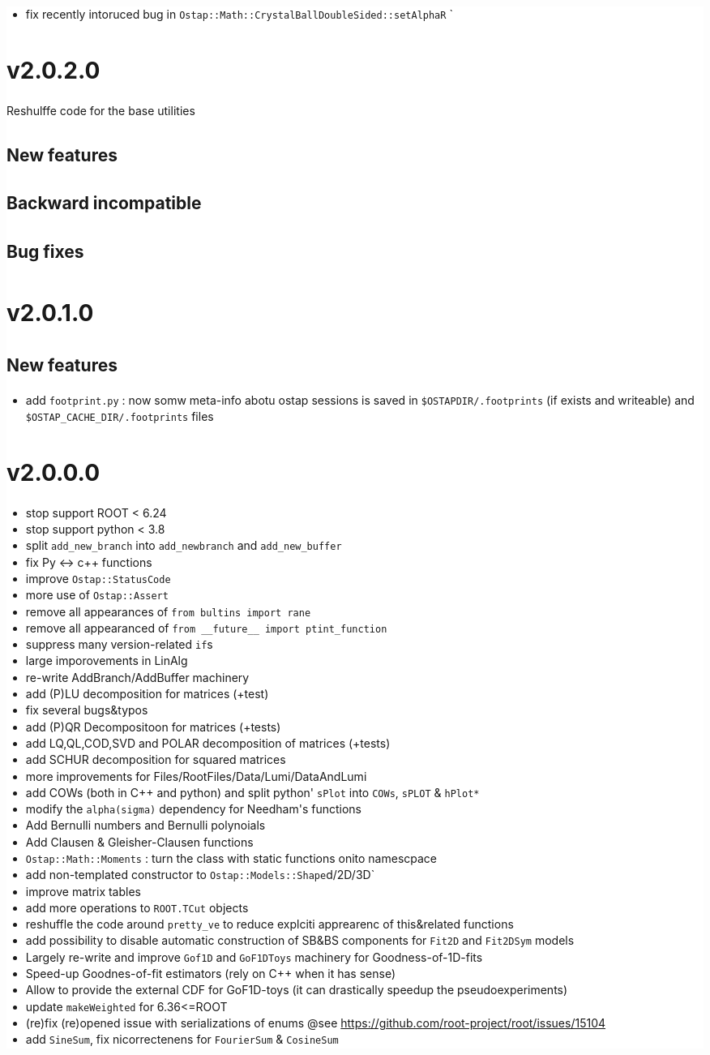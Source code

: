    - fix recently intoruced bug in `Ostap::Math::CrystalBallDoubleSided::setAlphaR`
    `  
# v2.0.2.0

Reshulffe code for the base utilities 

## New features
    
## Backward incompatible

## Bug fixes
    
    
# v2.0.1.0

## New features
    
  - add `footprint.py` : now somw meta-info abotu ostap sessions is saved in `$OSTAPDIR/.footprints` (if exists and writeable)
    and `$OSTAP_CACHE_DIR/.footprints` files 

# v2.0.0.0 

 - stop support ROOT < 6.24
 - stop support python < 3.8 
 - split `add_new_branch` into `add_newbranch` and `add_new_buffer`
 - fix Py <-> c++ functions
 - improve `Ostap::StatusCode`
 - more use of `Ostap::Assert`
 - remove all appearances of `from bultins import rane`
 - remove all appearanced of `from __future__ import ptint_function`
 - suppress many version-related `if`s
 - large imporovements in LinAlg
 - re-write AddBranch/AddBuffer machinery 
 - add (P)LU decomposition for matrices (+test)
 - fix several bugs&typos
 - add (P)QR Decompositoon for matrices (+tests)
 - add LQ,QL,COD,SVD and POLAR decomposition of matrices (+tests)
 - add SCHUR decomposition for squared matrices 
 - more improvements for Files/RootFiles/Data/Lumi/DataAndLumi
 - add COWs (both in C++ and python) and split python'  `sPlot` into `COWs`, `sPLOT` & `hPlot*`
 - modify the `alpha(sigma)` dependency for Needham's functions
 - Add Bernulli numbers and Bernulli polynoials
 - Add Clausen & Gleisher-Clausen functions 
 - `Ostap::Math::Moments` : turn the class with static functions onito namescpace  
 - add non-templated constructor to `Ostap::Models::Shape`d/2D/3D`
 - improve matrix tables
 - add more operations to `ROOT.TCut` objects
 - reshuffle the code around `pretty_ve` to reduce explciti apprearenc of this&related  functions
 - add possibility to disable automatic construction of SB&BS components for `Fit2D` and `Fit2DSym` models 
 - Largely re-write and improve `Gof1D` and `GoF1DToys` machinery for Goodness-of-1D-fits
 - Speed-up Goodnes-of-fit estimators (rely on C++ when it has sense)
 - Allow to provide the external CDF for GoF1D-toys (it can drastically speedup the pseudoexperiments)
 - update `makeWeighted` for 6.36<=ROOT
 - (re)fix (re)opened issue with serializations of enums @see https://github.com/root-project/root/issues/15104
 - add `SineSum`, fix nicorrectenens for `FourierSum` & `CosineSum`